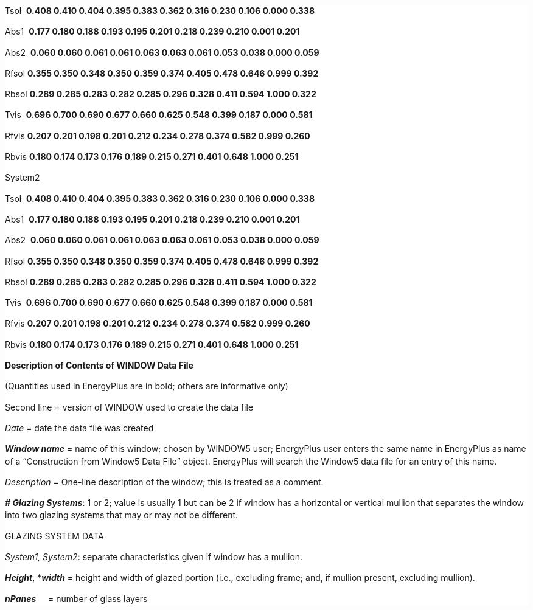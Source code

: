 Tsol  **0.408 0.410 0.404 0.395 0.383 0.362 0.316 0.230 0.106 0.000 0.338**

Abs1  **0.177 0.180 0.188 0.193 0.195 0.201 0.218 0.239 0.210 0.001 0.201**

Abs2  **0.060 0.060 0.061 0.061 0.063 0.063 0.061 0.053 0.038 0.000 0.059**

Rfsol **0.355 0.350 0.348 0.350 0.359 0.374 0.405 0.478 0.646 0.999 0.392**

Rbsol **0.289 0.285 0.283 0.282 0.285 0.296 0.328 0.411 0.594 1.000 0.322**

Tvis  **0.696 0.700 0.690 0.677 0.660 0.625 0.548 0.399 0.187 0.000 0.581**

Rfvis **0.207 0.201 0.198 0.201 0.212 0.234 0.278 0.374 0.582 0.999 0.260**

Rbvis **0.180 0.174 0.173 0.176 0.189 0.215 0.271 0.401 0.648 1.000 0.251**

System2

Tsol  **0.408 0.410 0.404 0.395 0.383 0.362 0.316 0.230 0.106 0.000 0.338**

Abs1  **0.177 0.180 0.188 0.193 0.195 0.201 0.218 0.239 0.210 0.001 0.201**

Abs2  **0.060 0.060 0.061 0.061 0.063 0.063 0.061 0.053 0.038 0.000 0.059**

Rfsol **0.355 0.350 0.348 0.350 0.359 0.374 0.405 0.478 0.646 0.999 0.392**

Rbsol **0.289 0.285 0.283 0.282 0.285 0.296 0.328 0.411 0.594 1.000 0.322**

Tvis  **0.696 0.700 0.690 0.677 0.660 0.625 0.548 0.399 0.187 0.000 0.581**

Rfvis **0.207 0.201 0.198 0.201 0.212 0.234 0.278 0.374 0.582 0.999 0.260**

Rbvis **0.180 0.174 0.173 0.176 0.189 0.215 0.271 0.401 0.648 1.000 0.251**



**Description of Contents of WINDOW Data File**



(Quantities used in EnergyPlus are in bold; others are informative only)



Second line = version of WINDOW used to create the data file

*Date* = date the data file was created

***Window name*** = name of this window; chosen by WINDOW5 user; EnergyPlus user enters the same name in EnergyPlus as name of a “Construction from Window5 Data File” object. EnergyPlus will search the Window5 data file for an entry of this name.

*Description* = One-line description of the window; this is treated as a comment.

***\# Glazing Systems***: 1 or 2; value is usually 1 but can be 2 if window has a horizontal or vertical mullion that separates the window into two glazing systems that may or may not be different.



GLAZING SYSTEM DATA

*System1, System2*: separate characteristics given if window has a mullion.

***Height***, \****width*** = height and width of glazed portion (i.e., excluding frame; and, if mullion present, excluding mullion).

***nPanes***     = number of glass layers
